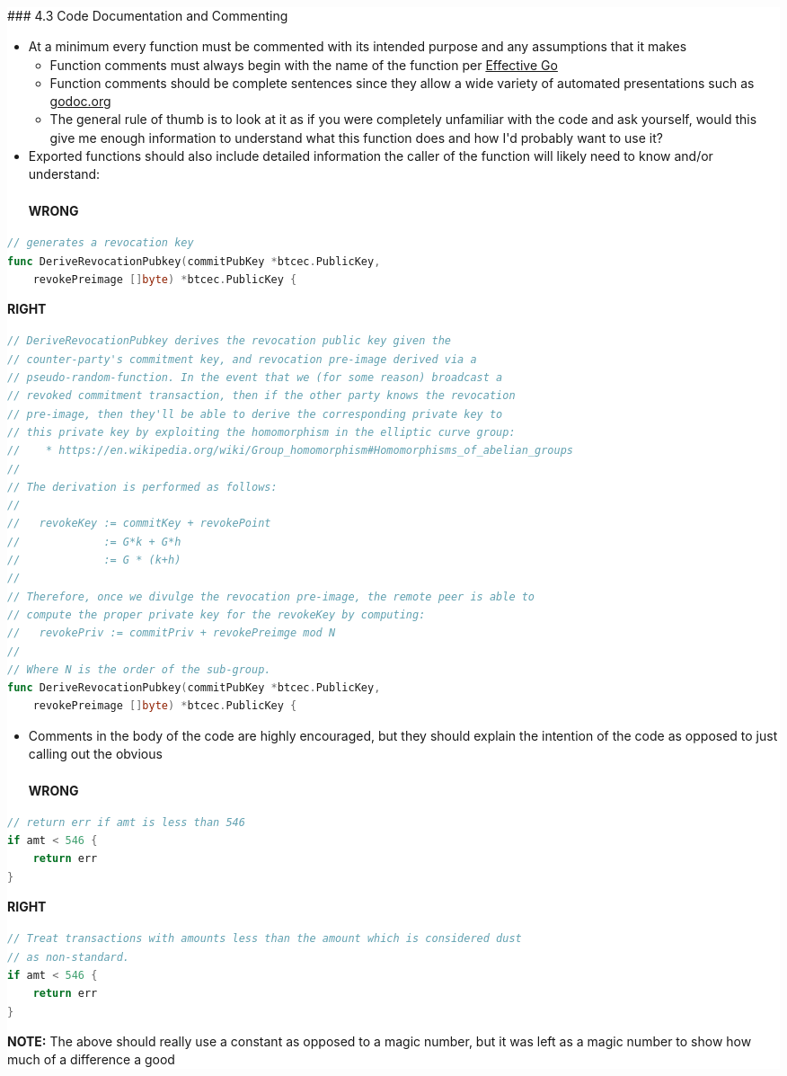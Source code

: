 <a name="CodeDocumentation" />
### 4.3 Code Documentation and Commenting

- At a minimum every function must be commented with its intended purpose and
  any assumptions that it makes
  - Function comments must always begin with the name of the function per
    [Effective Go](http://golang.org/doc/effective_go.html)
  - Function comments should be complete sentences since they allow a wide
    variety of automated presentations such as [godoc.org](https://godoc.org)
  - The general rule of thumb is to look at it as if you were completely
    unfamiliar with the code and ask yourself, would this give me enough
	information to understand what this function does and how I'd probably want
	to use it?
- Exported functions should also include detailed information the caller of the
  function will likely need to know and/or understand:<br /><br />
**WRONG**
```go
// generates a revocation key
func DeriveRevocationPubkey(commitPubKey *btcec.PublicKey,
	revokePreimage []byte) *btcec.PublicKey {
```
**RIGHT**
```go
// DeriveRevocationPubkey derives the revocation public key given the
// counter-party's commitment key, and revocation pre-image derived via a
// pseudo-random-function. In the event that we (for some reason) broadcast a
// revoked commitment transaction, then if the other party knows the revocation
// pre-image, then they'll be able to derive the corresponding private key to
// this private key by exploiting the homomorphism in the elliptic curve group:
//    * https://en.wikipedia.org/wiki/Group_homomorphism#Homomorphisms_of_abelian_groups
//
// The derivation is performed as follows:
//
//   revokeKey := commitKey + revokePoint
//             := G*k + G*h
//             := G * (k+h)
//
// Therefore, once we divulge the revocation pre-image, the remote peer is able to
// compute the proper private key for the revokeKey by computing:
//   revokePriv := commitPriv + revokePreimge mod N
//
// Where N is the order of the sub-group.
func DeriveRevocationPubkey(commitPubKey *btcec.PublicKey,
	revokePreimage []byte) *btcec.PublicKey {
```
- Comments in the body of the code are highly encouraged, but they should
  explain the intention of the code as opposed to just calling out the
  obvious<br /><br />
**WRONG**
```Go
// return err if amt is less than 546
if amt < 546 {
	return err
}
```
**RIGHT**
```go
// Treat transactions with amounts less than the amount which is considered dust
// as non-standard.
if amt < 546 {
	return err
}
```
**NOTE:** The above should really use a constant as opposed to a magic number,
but it was left as a magic number to show how much of a difference a good